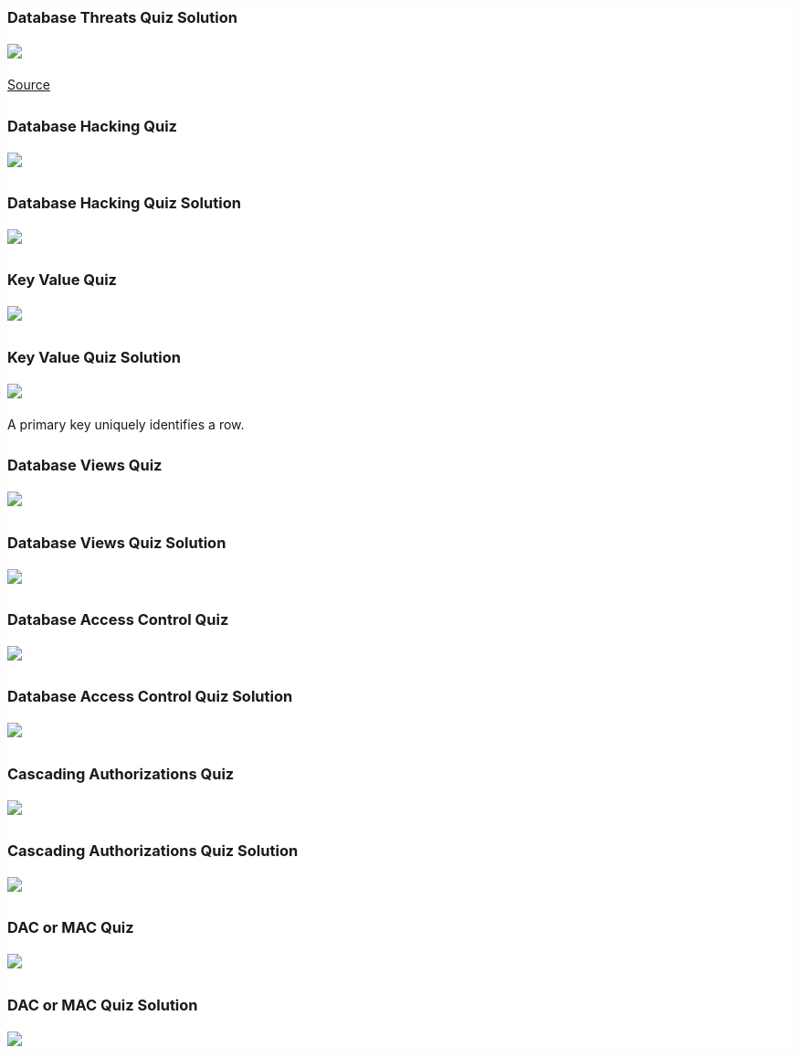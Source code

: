 ### Database Threats Quiz Solution
![](https://assets.omscs.io/EEA0ABC9-F002-4A9D-8654-81E456D1921D.png)

[Source](http://www.oracle.com/us/products/database/2014-ioug-dba-security-superhero-2338955.pdf)

### Database Hacking Quiz
![](https://assets.omscs.io/BC720089-2712-4976-B060-FF39DC587337.png)

### Database Hacking Quiz Solution
![](https://assets.omscs.io/027DCEF8-3F17-4FD1-8D27-191328C18040.png)

### Key Value Quiz
![](https://assets.omscs.io/83E4EFF2-3CED-4058-AD08-39D3DEFC3A62.png)

### Key Value Quiz Solution
![](https://assets.omscs.io/66B99FB2-D304-43C2-979E-BDA1CAD672A8.png)

A primary key uniquely identifies a row.

### Database Views Quiz
![](https://assets.omscs.io/12C1B7B6-9B61-4C2A-B9CB-55D63FB07E0A.png)

### Database Views Quiz Solution
![](https://assets.omscs.io/8046AD01-9F33-468B-9F3E-2A1D04087814.png)

### Database Access Control Quiz
![](https://assets.omscs.io/7D499BB8-5C13-4A36-8CF3-0C3E8F301532.png)

### Database Access Control Quiz Solution
![](https://assets.omscs.io/11C78BAE-41F8-42FC-8AFE-F234639D2D20.png)

### Cascading Authorizations Quiz
![](https://assets.omscs.io/31AD71A2-E008-405D-8F49-8C4A9CA746D9.png)

### Cascading Authorizations Quiz Solution
![](https://assets.omscs.io/4A856303-A0BB-473A-8E98-41306F1E2AE4.png)

### DAC or MAC Quiz
![](https://assets.omscs.io/5947BE2E-48E7-4792-A77C-432EBC939BF2.png)

### DAC or MAC Quiz Solution
![](https://assets.omscs.io/6AED63B6-5A43-4EF8-BDCF-3624B7789381.png)
